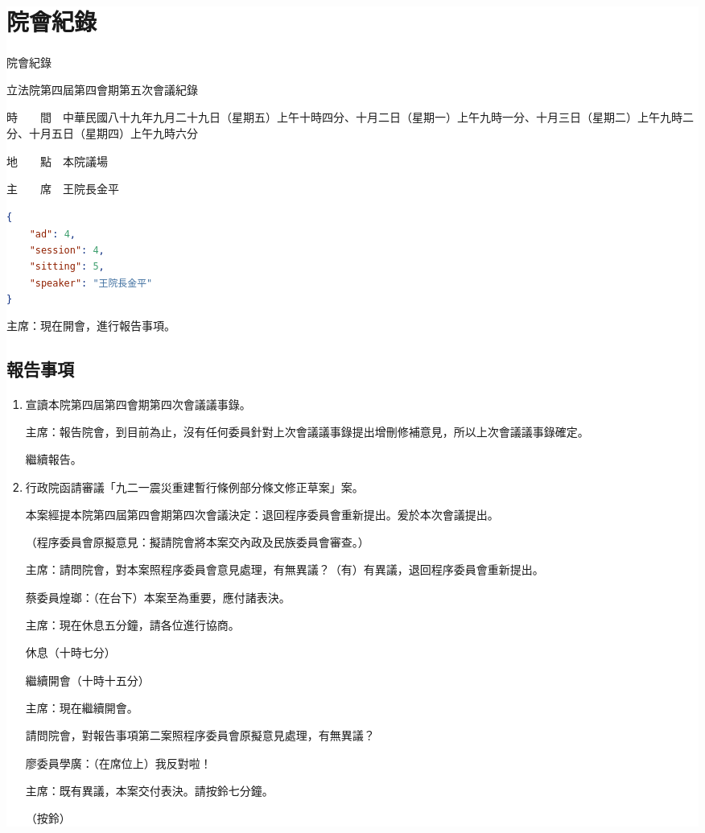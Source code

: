 # 院會紀錄


院會紀錄

立法院第四屆第四會期第五次會議紀錄

時　　間　中華民國八十九年九月二十九日（星期五）上午十時四分、十月二日（星期一）上午九時一分、十月三日（星期二）上午九時二分、十月五日（星期四）上午九時六分

地　　點　本院議場

主　　席　王院長金平

```json
{
    "ad": 4,
    "session": 4,
    "sitting": 5,
    "speaker": "王院長金平"
}

```


主席：現在開會，進行報告事項。


## 報告事項


1. 宣讀本院第四屆第四會期第四次會議議事錄。

    主席：報告院會，到目前為止，沒有任何委員針對上次會議議事錄提出增刪修補意見，所以上次會議議事錄確定。

    繼續報告。

2. 行政院函請審議「九二一震災重建暫行條例部分條文修正草案」案。

    本案經提本院第四屆第四會期第四次會議決定：退回程序委員會重新提出。爰於本次會議提出。

    （程序委員會原擬意見：擬請院會將本案交內政及民族委員會審查。）

    主席：請問院會，對本案照程序委員會意見處理，有無異議？（有）有異議，退回程序委員會重新提出。

    蔡委員煌瑯：（在台下）本案至為重要，應付諸表決。

    主席：現在休息五分鐘，請各位進行協商。

    休息（十時七分）

    繼續開會（十時十五分）

    主席：現在繼續開會。

    請問院會，對報告事項第二案照程序委員會原擬意見處理，有無異議？

    廖委員學廣：（在席位上）我反對啦！

    主席：既有異議，本案交付表決。請按鈴七分鐘。

    （按鈴）
